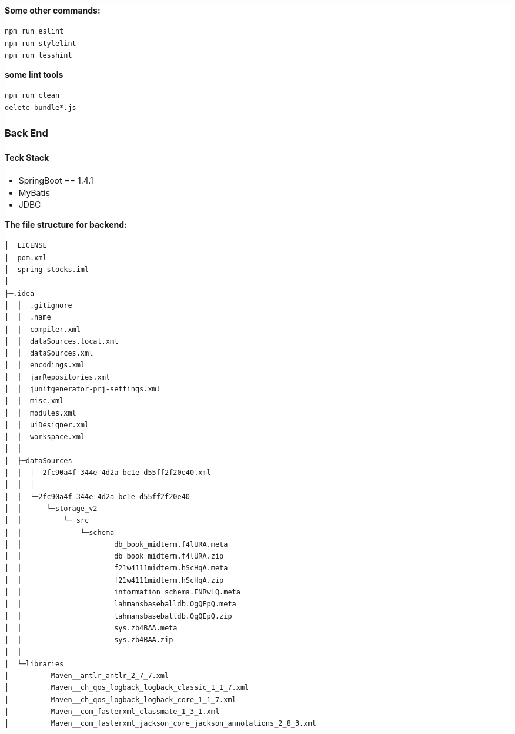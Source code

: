 **Some other commands:**

```shell
npm run eslint
npm run stylelint
npm run lesshint
```

**some lint tools**

```shell
npm run clean
delete bundle*.js 
```

### Back End

#### Teck Stack

- SpringBoot == 1.4.1
- MyBatis
- JDBC

**The file structure for backend:**

```xml
│  LICENSE
│  pom.xml
│  spring-stocks.iml
│
├─.idea
│  │  .gitignore
│  │  .name
│  │  compiler.xml
│  │  dataSources.local.xml
│  │  dataSources.xml
│  │  encodings.xml
│  │  jarRepositories.xml
│  │  junitgenerator-prj-settings.xml
│  │  misc.xml
│  │  modules.xml
│  │  uiDesigner.xml
│  │  workspace.xml
│  │
│  ├─dataSources
│  │  │  2fc90a4f-344e-4d2a-bc1e-d55ff2f20e40.xml
│  │  │
│  │  └─2fc90a4f-344e-4d2a-bc1e-d55ff2f20e40
│  │      └─storage_v2
│  │          └─_src_
│  │              └─schema
│  │                      db_book_midterm.f4lURA.meta
│  │                      db_book_midterm.f4lURA.zip
│  │                      f21w4111midterm.hScHqA.meta
│  │                      f21w4111midterm.hScHqA.zip
│  │                      information_schema.FNRwLQ.meta
│  │                      lahmansbaseballdb.OgQEpQ.meta
│  │                      lahmansbaseballdb.OgQEpQ.zip
│  │                      sys.zb4BAA.meta
│  │                      sys.zb4BAA.zip
│  │
│  └─libraries
│          Maven__antlr_antlr_2_7_7.xml
│          Maven__ch_qos_logback_logback_classic_1_1_7.xml
│          Maven__ch_qos_logback_logback_core_1_1_7.xml
│          Maven__com_fasterxml_classmate_1_3_1.xml
│          Maven__com_fasterxml_jackson_core_jackson_annotations_2_8_3.xml
```